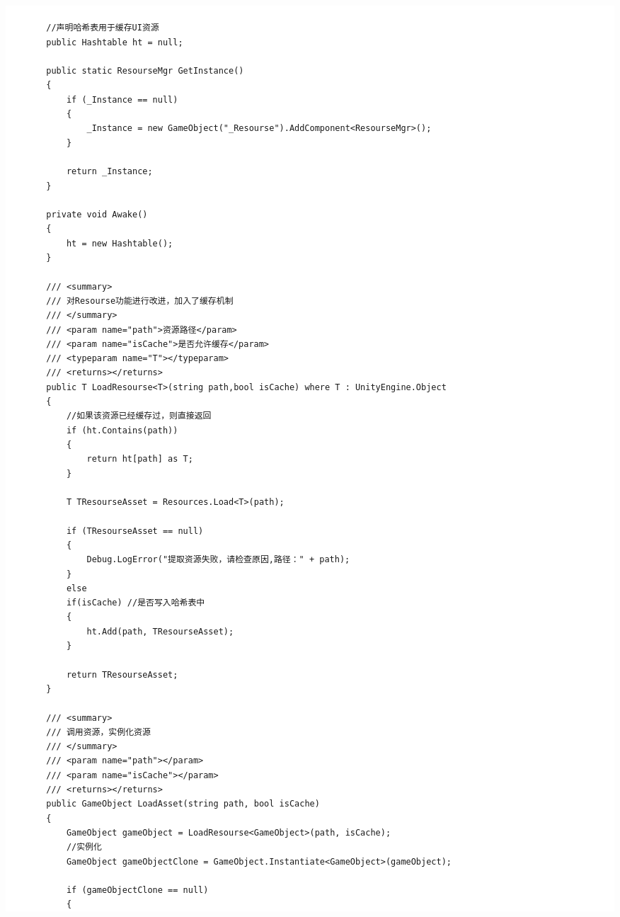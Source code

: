 ````
	
        //声明哈希表用于缓存UI资源
        public Hashtable ht = null;
	
        public static ResourseMgr GetInstance()
        {
            if (_Instance == null)
            {
                _Instance = new GameObject("_Resourse").AddComponent<ResourseMgr>();
            }

            return _Instance;
        }

        private void Awake()
        {
            ht = new Hashtable();
        }

        /// <summary>
        /// 对Resourse功能进行改进，加入了缓存机制
        /// </summary>
        /// <param name="path">资源路径</param>
        /// <param name="isCache">是否允许缓存</param>
        /// <typeparam name="T"></typeparam>
        /// <returns></returns>
        public T LoadResourse<T>(string path,bool isCache) where T : UnityEngine.Object
        {
            //如果该资源已经缓存过，则直接返回
            if (ht.Contains(path))
            {
                return ht[path] as T;
            }

            T TResourseAsset = Resources.Load<T>(path);
		
            if (TResourseAsset == null)
            {
                Debug.LogError("提取资源失败，请检查原因,路径：" + path);
            }
            else
            if(isCache) //是否写入哈希表中
            {
                ht.Add(path, TResourseAsset);
            }

            return TResourseAsset;
        }

        /// <summary>
        /// 调用资源，实例化资源
        /// </summary>
        /// <param name="path"></param>
        /// <param name="isCache"></param>
        /// <returns></returns>
        public GameObject LoadAsset(string path, bool isCache)
        {
            GameObject gameObject = LoadResourse<GameObject>(path, isCache);
            //实例化
            GameObject gameObjectClone = GameObject.Instantiate<GameObject>(gameObject);

            if (gameObjectClone == null)
            {
````